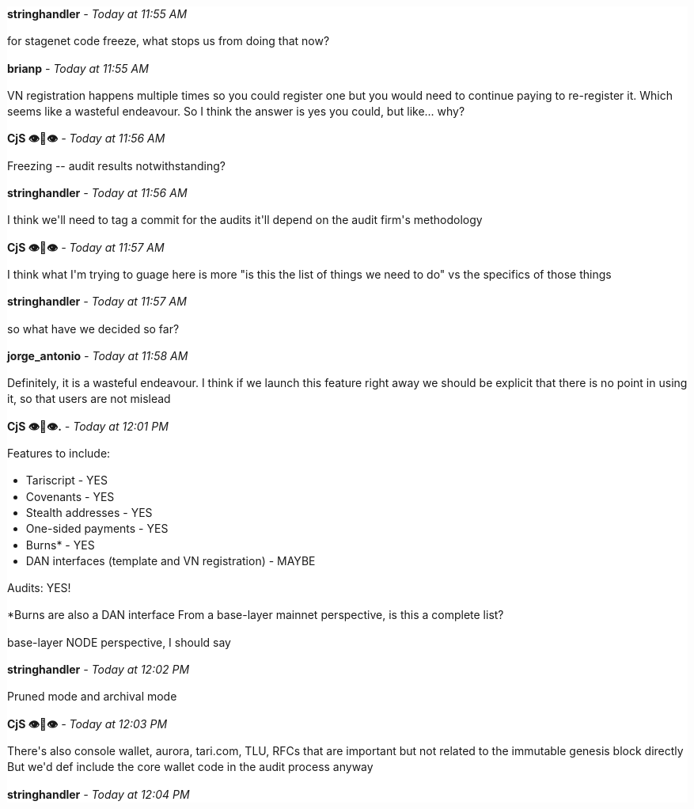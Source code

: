 **stringhandler** _- Today at 11:55 AM_

for stagenet code freeze, what stops us from doing that now?

**brianp** _- Today at 11:55 AM_

VN registration happens multiple times so you could register one but you would need to continue paying to re-register it. Which seems like a wasteful endeavour. So I think the answer is yes you could, but like... why?

**CjS 👁👃👁** _- Today at 11:56 AM_

Freezing -- audit results notwithstanding?

**stringhandler** _- Today at 11:56 AM_

I think we'll need to tag a commit for the audits
it'll depend on the audit firm's methodology

**CjS 👁👃👁** _- Today at 11:57 AM_

I think what I'm trying to guage here is more "is this the list of things we need to do" vs the specifics of those things

**stringhandler** _- Today at 11:57 AM_

so what have we decided so far?

**jorge_antonio** _- Today at 11:58 AM_

Definitely, it is a wasteful endeavour. I think if we launch this feature right away we should be explicit that there is no point in using it, so that users are not mislead

**CjS 👁👃👁.** _- Today at 12:01 PM_

Features to include:

- Tariscript - YES
- Covenants - YES
- Stealth addresses - YES
- One-sided payments - YES
- Burns\* - YES
- DAN interfaces (template and VN registration) - MAYBE

Audits: YES!

\*Burns are also a DAN interface
From a base-layer mainnet perspective, is this a complete list?

base-layer NODE perspective, I should say

**stringhandler** _- Today at 12:02 PM_

Pruned mode and archival mode

**CjS 👁👃👁** _- Today at 12:03 PM_

There's also console wallet, aurora, tari.com, TLU, RFCs that are important but not related to the immutable genesis block directly
But we'd def include the core wallet code in the audit process anyway

**stringhandler** _- Today at 12:04 PM_
